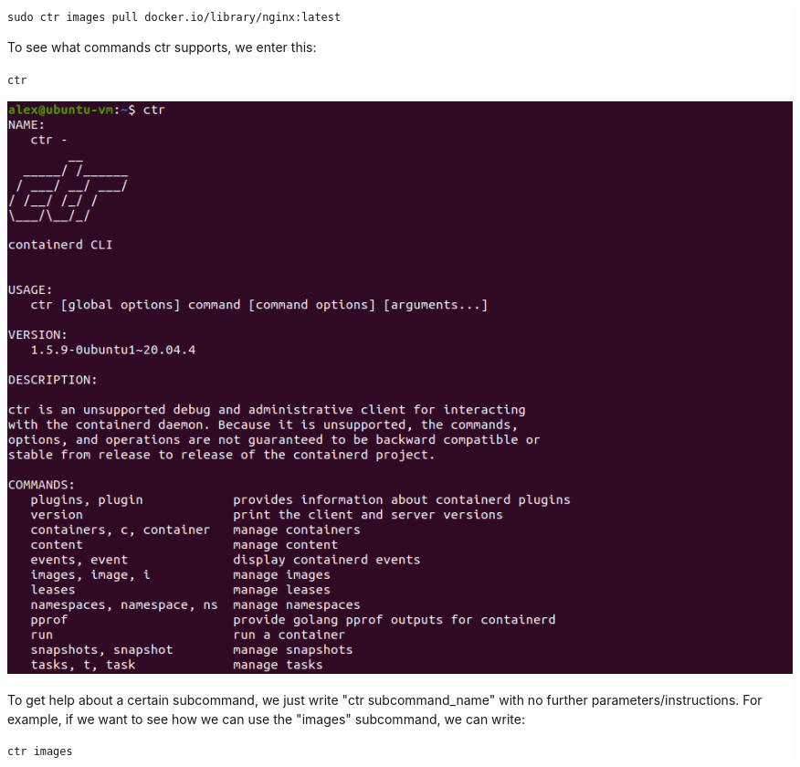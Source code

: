```
sudo ctr images pull docker.io/library/nginx:latest
```

To see what commands ctr supports, we enter this:

```
ctr
```

![](assets/b/8/b86b673cd1393b204390fa358ff02bd6.png)

To get help about a certain subcommand, we just write "ctr subcommand\_name" with no further parameters/instructions. For example, if we want to see how we can use the "images" subcommand, we can write:

```
ctr images
```

